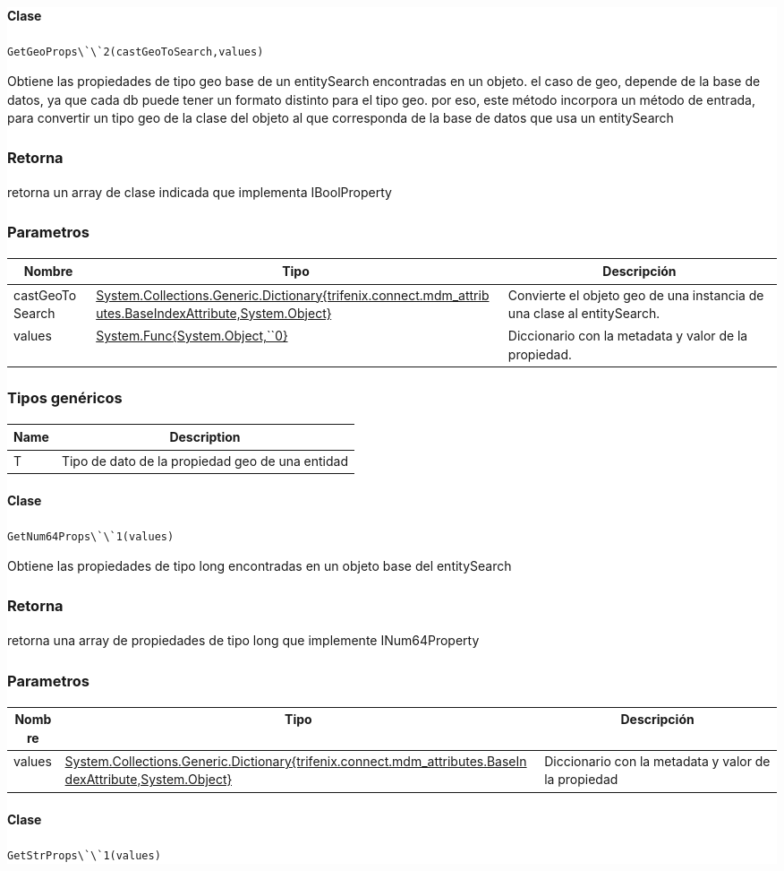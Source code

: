 <CodeBlock slots = 'heading, code' repeat = '1' languages = 'C#' />

#### Clase
```
GetGeoProps\`\`2(castGeoToSearch,values)
```


Obtiene las propiedades de tipo geo base de un entitySearch encontradas en un objeto.
el caso de geo, depende de la base de datos, ya que cada db puede tener un formato distinto para el tipo geo.
por eso, este método incorpora un método de entrada, para convertir un tipo geo de la clase del objeto al que corresponda de la base de datos
que usa un entitySearch
### Retorna
retorna un array de clase indicada que implementa IBoolProperty
### Parametros
| Nombre | Tipo | Descripción |
| ------ | ---- | ----------- |
| castGeoToSearch | [System.Collections.Generic.Dictionary{trifenix.connect.mdm_attributes.BaseIndexAttribute,System.Object}](http://msdn.microsoft.com/query/dev14.query?appId=Dev14IDEF1&l=EN-US&k=k:System.Collections.Generic.Dictionary 'System.Collections.Generic.Dictionary{trifenix.connect.mdm_attributes.BaseIndexAttribute,System.Object}') | Convierte el objeto geo de una instancia de una clase al entitySearch. |
| values | [System.Func{System.Object,\`\`0}](http://msdn.microsoft.com/query/dev14.query?appId=Dev14IDEF1&l=EN-US&k=k:System.Func 'System.Func{System.Object,``0}') | Diccionario con la metadata y valor de la propiedad. |
### Tipos genéricos
| Name | Description |
| ---- | ----------- |
| T | Tipo de dato de la propiedad geo de una entidad |

<CodeBlock slots = 'heading, code' repeat = '1' languages = 'C#' />

#### Clase
```
GetNum64Props\`\`1(values)
```


Obtiene las propiedades de tipo long encontradas en un objeto
base del entitySearch
### Retorna
retorna una array de propiedades de tipo  long que implemente INum64Property
### Parametros
| Nombre | Tipo | Descripción |
| ------ | ---- | ----------- |
| values | [System.Collections.Generic.Dictionary{trifenix.connect.mdm_attributes.BaseIndexAttribute,System.Object}](http://msdn.microsoft.com/query/dev14.query?appId=Dev14IDEF1&l=EN-US&k=k:System.Collections.Generic.Dictionary 'System.Collections.Generic.Dictionary{trifenix.connect.mdm_attributes.BaseIndexAttribute,System.Object}') | Diccionario con la metadata y valor de la propiedad |

<CodeBlock slots = 'heading, code' repeat = '1' languages = 'C#' />

#### Clase
```
GetStrProps\`\`1(values)
```
